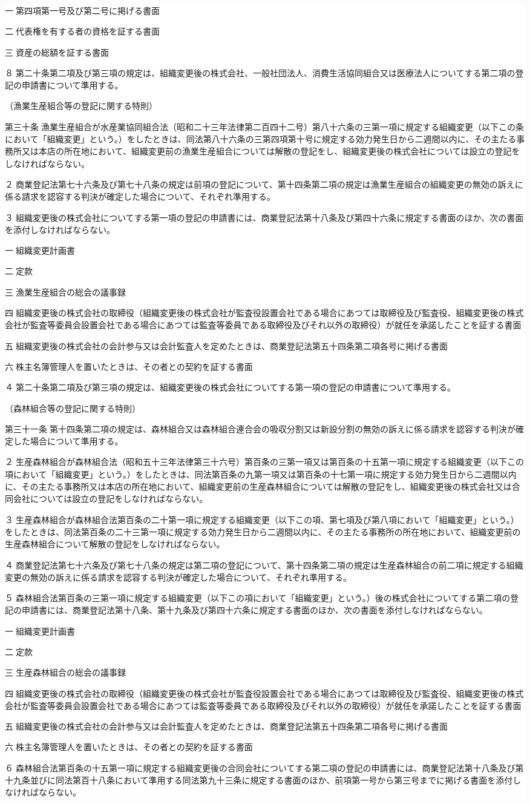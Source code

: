 一 第四項第一号及び第二号に掲げる書面

二 代表権を有する者の資格を証する書面

三 資産の総額を証する書面

８ 第二十条第二項及び第三項の規定は、組織変更後の株式会社、一般社団法人、消費生活協同組合又は医療法人についてする第二項の登記の申請書について準用する。

（漁業生産組合等の登記に関する特則）

第三十条 漁業生産組合が水産業協同組合法（昭和二十三年法律第二百四十二号）第八十六条の三第一項に規定する組織変更（以下この条において「組織変更」という。）をしたときは、同法第八十六条の三第四項第十号に規定する効力発生日から二週間以内に、その主たる事務所又は本店の所在地において、組織変更前の漁業生産組合については解散の登記をし、組織変更後の株式会社については設立の登記をしなければならない。

２ 商業登記法第七十六条及び第七十八条の規定は前項の登記について、第十四条第二項の規定は漁業生産組合の組織変更の無効の訴えに係る請求を認容する判決が確定した場合について、それぞれ準用する。

３ 組織変更後の株式会社についてする第一項の登記の申請書には、商業登記法第十八条及び第四十六条に規定する書面のほか、次の書面を添付しなければならない。

一 組織変更計画書

二 定款

三 漁業生産組合の総会の議事録

四 組織変更後の株式会社の取締役（組織変更後の株式会社が監査役設置会社である場合にあつては取締役及び監査役、組織変更後の株式会社が監査等委員会設置会社である場合にあつては監査等委員である取締役及びそれ以外の取締役）が就任を承諾したことを証する書面

五 組織変更後の株式会社の会計参与又は会計監査人を定めたときは、商業登記法第五十四条第二項各号に掲げる書面

六 株主名簿管理人を置いたときは、その者との契約を証する書面

４ 第二十条第二項及び第三項の規定は、組織変更後の株式会社についてする第一項の登記の申請書について準用する。

（森林組合等の登記に関する特則）

第三十一条 第十四条第二項の規定は、森林組合又は森林組合連合会の吸収分割又は新設分割の無効の訴えに係る請求を認容する判決が確定した場合について準用する。

２ 生産森林組合が森林組合法（昭和五十三年法律第三十六号）第百条の三第一項又は第百条の十五第一項に規定する組織変更（以下この項において「組織変更」という。）をしたときは、同法第百条の九第一項又は第百条の十七第一項に規定する効力発生日から二週間以内に、その主たる事務所又は本店の所在地において、組織変更前の生産森林組合については解散の登記をし、組織変更後の株式会社又は合同会社については設立の登記をしなければならない。

３ 生産森林組合が森林組合法第百条の二十第一項に規定する組織変更（以下この項、第七項及び第八項において「組織変更」という。）をしたときは、同法第百条の二十三第一項に規定する効力発生日から二週間以内に、その主たる事務所の所在地において、組織変更前の生産森林組合について解散の登記をしなければならない。

４ 商業登記法第七十六条及び第七十八条の規定は第二項の登記について、第十四条第二項の規定は生産森林組合の前二項に規定する組織変更の無効の訴えに係る請求を認容する判決が確定した場合について、それぞれ準用する。

５ 森林組合法第百条の三第一項に規定する組織変更（以下この項において「組織変更」という。）後の株式会社についてする第二項の登記の申請書には、商業登記法第十八条、第十九条及び第四十六条に規定する書面のほか、次の書面を添付しなければならない。

一 組織変更計画書

二 定款

三 生産森林組合の総会の議事録

四 組織変更後の株式会社の取締役（組織変更後の株式会社が監査役設置会社である場合にあつては取締役及び監査役、組織変更後の株式会社が監査等委員会設置会社である場合にあつては監査等委員である取締役及びそれ以外の取締役）が就任を承諾したことを証する書面

五 組織変更後の株式会社の会計参与又は会計監査人を定めたときは、商業登記法第五十四条第二項各号に掲げる書面

六 株主名簿管理人を置いたときは、その者との契約を証する書面

６ 森林組合法第百条の十五第一項に規定する組織変更後の合同会社についてする第二項の登記の申請書には、商業登記法第十八条及び第十九条並びに同法第百十八条において準用する同法第九十三条に規定する書面のほか、前項第一号から第三号までに掲げる書面を添付しなければならない。
